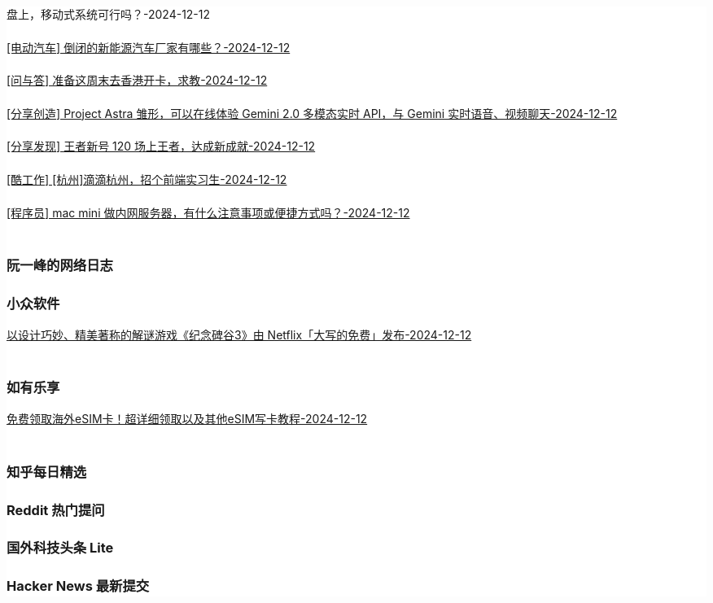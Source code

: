 盘上，移动式系统可行吗？-2024-12-12</a><br/><br/><a target=_blank rel=nofollow href="https://www.v2ex.com/t/1097117#reply3" >[电动汽车] 倒闭的新能源汽车厂家有哪些？-2024-12-12</a><br/><br/><a target=_blank rel=nofollow href="https://www.v2ex.com/t/1097116#reply15" >[问与答] 准备这周末去香港开卡，求教-2024-12-12</a><br/><br/><a target=_blank rel=nofollow href="https://www.v2ex.com/t/1097115#reply0" >[分享创造] Project Astra 雏形，可以在线体验 Gemini 2.0 多模态实时 API，与 Gemini 实时语音、视频聊天-2024-12-12</a><br/><br/><a target=_blank rel=nofollow href="https://www.v2ex.com/t/1097114#reply4" >[分享发现] 王者新号 120 场上王者，达成新成就-2024-12-12</a><br/><br/><a target=_blank rel=nofollow href="https://www.v2ex.com/t/1097113#reply0" >[酷工作] [杭州]滴滴杭州，招个前端实习生-2024-12-12</a><br/><br/><a target=_blank rel=nofollow href="https://www.v2ex.com/t/1097112#reply2" >[程序员] mac mini 做内网服务器，有什么注意事项或便捷方式吗？-2024-12-12</a><br/><br/>





###  阮一峰的网络日志







###  小众软件

<a target=_blank rel=nofollow href="https://www.appinn.com/monument-valley-3-netflix/" >以设计巧妙、精美著称的解谜游戏《纪念碑谷3》由 Netflix「大写的免费」发布-2024-12-12</a><br/><br/>





###  如有乐享

<a target=_blank rel=nofollow href="https://51.ruyo.net/18809.html" >免费领取海外eSIM卡！超详细领取以及其他eSIM写卡教程-2024-12-12</a><br/><br/>





###  知乎每日精选







###  Reddit 热门提问







###  国外科技头条 Lite







###  Hacker News 最新提交

